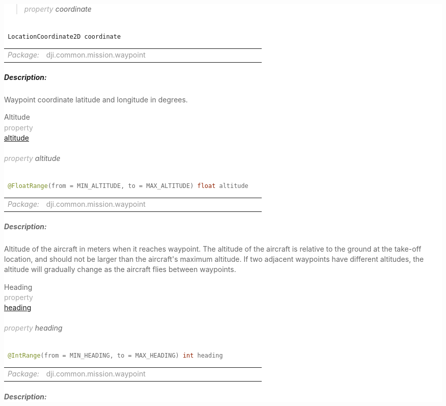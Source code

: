 ><div class="article"><h6 ><font color="#AAA">property </font>coordinate</h6></div>

~~~java
 LocationCoordinate2D coordinate
~~~

<html><table class="table-supportedby"><tr valign="top"><td width=15%><font color="#999"><i>Package:</i></td><td width=85%><font color="#999">dji.common.mission.waypoint</td></tr></table></html>



##### Description:



<font color="#666">Waypoint coordinate latitude and longitude in degrees.

</div>

<div class="api-row" id="djiwaypoint_altitude"><div class="api-col left">Altitude</div><div class="api-col middle" style="color:#AAA">property</div><div class="api-col right"><a class="trigger" href="#djiwaypoint_altitude_inline">altitude</a></div></div><div class="inline-doc" id="djiwaypoint_altitude_inline"

><div class="article"><h6 ><font color="#AAA">property </font>altitude</h6></div>

~~~java
 @FloatRange(from = MIN_ALTITUDE, to = MAX_ALTITUDE) float altitude
~~~

<html><table class="table-supportedby"><tr valign="top"><td width=15%><font color="#999"><i>Package:</i></td><td width=85%><font color="#999">dji.common.mission.waypoint</td></tr></table></html>



##### Description:



<font color="#666">Altitude of the aircraft in meters when it reaches waypoint. The altitude of the aircraft is relative to  the ground at the take-off location, and should not be larger than the aircraft's maximum altitude. If  two adjacent waypoints have different altitudes, the altitude will gradually change as the aircraft flies  between waypoints.

</div>

<div class="api-row" id="djiwaypoint_heading"><div class="api-col left">Heading</div><div class="api-col middle" style="color:#AAA">property</div><div class="api-col right"><a class="trigger" href="#djiwaypoint_heading_inline">heading</a></div></div><div class="inline-doc" id="djiwaypoint_heading_inline"

><div class="article"><h6 ><font color="#AAA">property </font>heading</h6></div>

~~~java
 @IntRange(from = MIN_HEADING, to = MAX_HEADING) int heading
~~~

<html><table class="table-supportedby"><tr valign="top"><td width=15%><font color="#999"><i>Package:</i></td><td width=85%><font color="#999">dji.common.mission.waypoint</td></tr></table></html>



##### Description:
